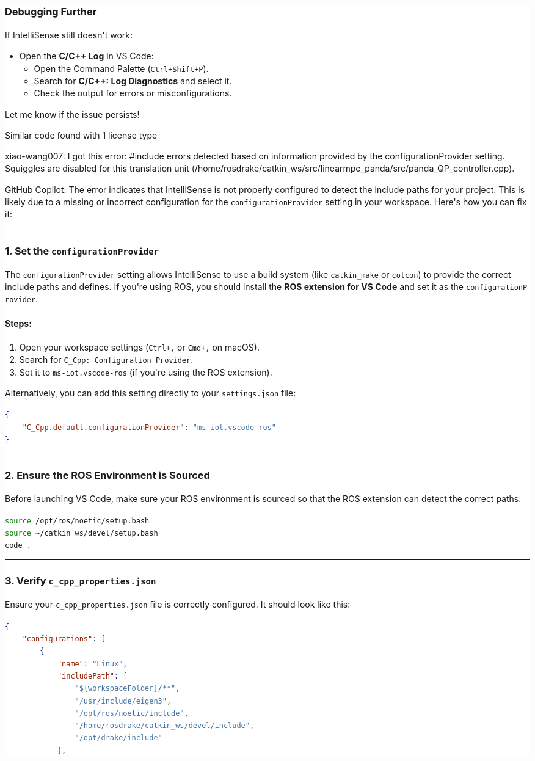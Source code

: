 ### Debugging Further
If IntelliSense still doesn't work:
- Open the **C/C++ Log** in VS Code:
  - Open the Command Palette (`Ctrl+Shift+P`).
  - Search for **C/C++: Log Diagnostics** and select it.
  - Check the output for errors or misconfigurations.

Let me know if the issue persists!

Similar code found with 1 license type

xiao-wang007: I got this error:
#include errors detected based on information provided by the configurationProvider setting. Squiggles are disabled for this translation unit (/home/rosdrake/catkin_ws/src/linearmpc_panda/src/panda_QP_controller.cpp).

GitHub Copilot: The error indicates that IntelliSense is not properly configured to detect the include paths for your project. This is likely due to a missing or incorrect configuration for the `configurationProvider` setting in your workspace. Here's how you can fix it:

---

### 1. **Set the `configurationProvider`**
The `configurationProvider` setting allows IntelliSense to use a build system (like `catkin_make` or `colcon`) to provide the correct include paths and defines. If you're using ROS, you should install the **ROS extension for VS Code** and set it as the `configurationProvider`.

#### Steps:
1. Open your workspace settings (`Ctrl+,` or `Cmd+,` on macOS).
2. Search for `C_Cpp: Configuration Provider`.
3. Set it to `ms-iot.vscode-ros` (if you're using the ROS extension).

Alternatively, you can add this setting directly to your `settings.json` file:
```json
{
    "C_Cpp.default.configurationProvider": "ms-iot.vscode-ros"
}
```

---

### 2. **Ensure the ROS Environment is Sourced**
Before launching VS Code, make sure your ROS environment is sourced so that the ROS extension can detect the correct paths:
```bash
source /opt/ros/noetic/setup.bash
source ~/catkin_ws/devel/setup.bash
code .
```

---

### 3. **Verify `c_cpp_properties.json`**
Ensure your `c_cpp_properties.json` file is correctly configured. It should look like this:
```json
{
    "configurations": [
        {
            "name": "Linux",
            "includePath": [
                "${workspaceFolder}/**",
                "/usr/include/eigen3",
                "/opt/ros/noetic/include",
                "/home/rosdrake/catkin_ws/devel/include",
                "/opt/drake/include"
            ],
```
